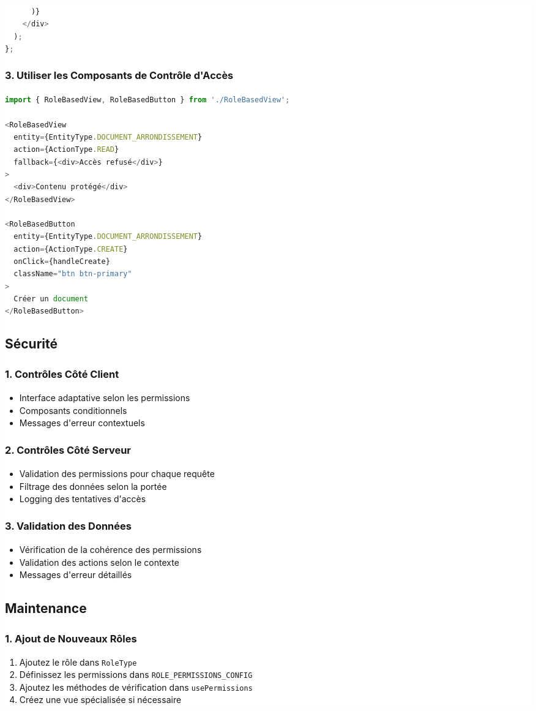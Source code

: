 ```typescript
      )}
    </div>
  );
};
```

### 3. Utiliser les Composants de Contrôle d'Accès
```typescript
import { RoleBasedView, RoleBasedButton } from './RoleBasedView';

<RoleBasedView
  entity={EntityType.DOCUMENT_ARRONDISSEMENT}
  action={ActionType.READ}
  fallback={<div>Accès refusé</div>}
>
  <div>Contenu protégé</div>
</RoleBasedView>

<RoleBasedButton
  entity={EntityType.DOCUMENT_ARRONDISSEMENT}
  action={ActionType.CREATE}
  onClick={handleCreate}
  className="btn btn-primary"
>
  Créer un document
</RoleBasedButton>
```

## Sécurité

### 1. Contrôles Côté Client
- Interface adaptative selon les permissions
- Composants conditionnels
- Messages d'erreur contextuels

### 2. Contrôles Côté Serveur
- Validation des permissions pour chaque requête
- Filtrage des données selon la portée
- Logging des tentatives d'accès

### 3. Validation des Données
- Vérification de la cohérence des permissions
- Validation des actions selon le contexte
- Messages d'erreur détaillés

## Maintenance

### 1. Ajout de Nouveaux Rôles
1. Ajoutez le rôle dans `RoleType`
2. Définissez les permissions dans `ROLE_PERMISSIONS_CONFIG`
3. Ajoutez les méthodes de vérification dans `usePermissions`
4. Créez une vue spécialisée si nécessaire
